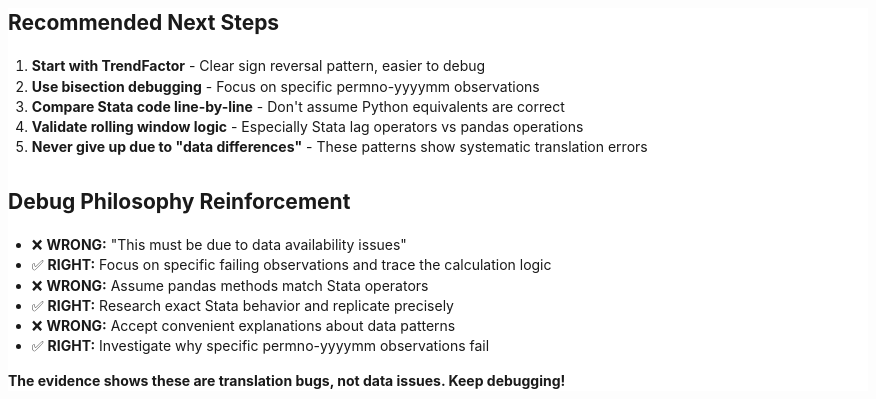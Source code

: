 ## Recommended Next Steps

1. **Start with TrendFactor** - Clear sign reversal pattern, easier to debug
2. **Use bisection debugging** - Focus on specific permno-yyyymm observations
3. **Compare Stata code line-by-line** - Don't assume Python equivalents are correct  
4. **Validate rolling window logic** - Especially Stata lag operators vs pandas operations
5. **Never give up due to "data differences"** - These patterns show systematic translation errors

## Debug Philosophy Reinforcement

- ❌ **WRONG:** "This must be due to data availability issues"
- ✅ **RIGHT:** Focus on specific failing observations and trace the calculation logic
- ❌ **WRONG:** Assume pandas methods match Stata operators  
- ✅ **RIGHT:** Research exact Stata behavior and replicate precisely
- ❌ **WRONG:** Accept convenient explanations about data patterns
- ✅ **RIGHT:** Investigate why specific permno-yyyymm observations fail

**The evidence shows these are translation bugs, not data issues. Keep debugging!**